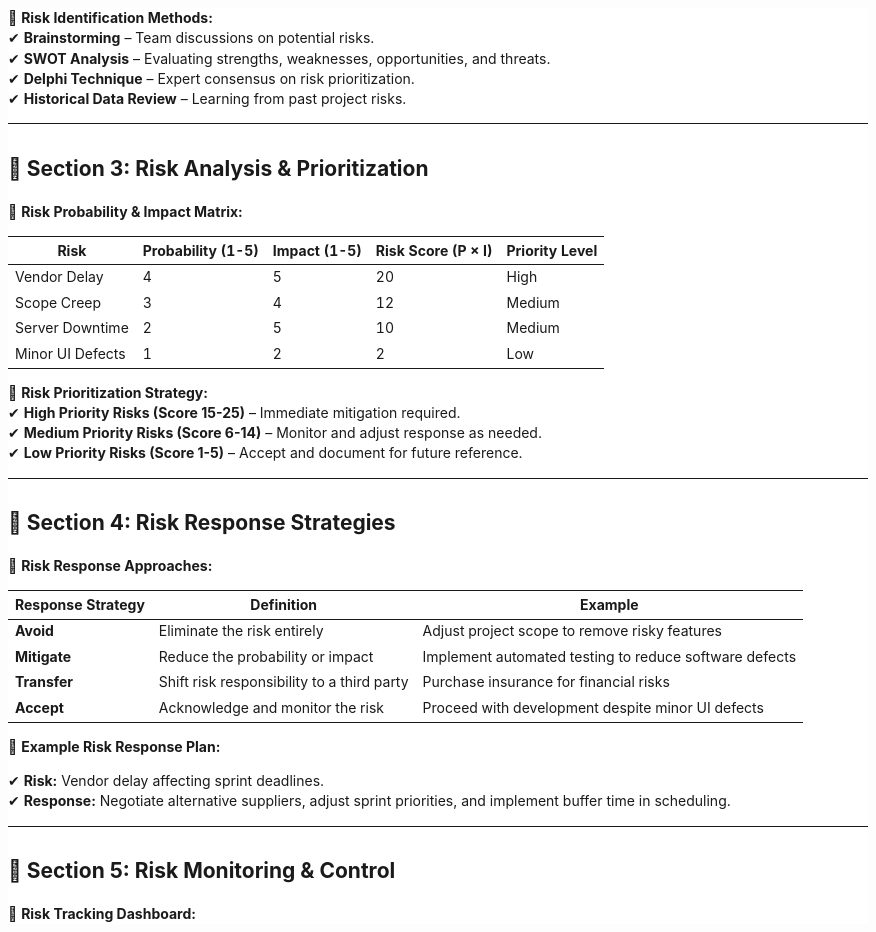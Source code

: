 📌 **Risk Identification Methods:**  
✔ **Brainstorming** – Team discussions on potential risks.  
✔ **SWOT Analysis** – Evaluating strengths, weaknesses, opportunities, and threats.  
✔ **Delphi Technique** – Expert consensus on risk prioritization.  
✔ **Historical Data Review** – Learning from past project risks.

---

## **🔹 Section 3: Risk Analysis & Prioritization**

📌 **Risk Probability & Impact Matrix:**

| **Risk**         | **Probability (1-5)** | **Impact (1-5)** | **Risk Score (P × I)** | **Priority Level** |
| ---------------- | --------------------- | ---------------- | ---------------------- | ------------------ |
| Vendor Delay     | 4                     | 5                | 20                     | High               |
| Scope Creep      | 3                     | 4                | 12                     | Medium             |
| Server Downtime  | 2                     | 5                | 10                     | Medium             |
| Minor UI Defects | 1                     | 2                | 2                      | Low                |

📌 **Risk Prioritization Strategy:**  
✔ **High Priority Risks (Score 15-25)** – Immediate mitigation required.  
✔ **Medium Priority Risks (Score 6-14)** – Monitor and adjust response as needed.  
✔ **Low Priority Risks (Score 1-5)** – Accept and document for future reference.

---

## **🔹 Section 4: Risk Response Strategies**

📌 **Risk Response Approaches:**

| **Response Strategy** | **Definition**                             | **Example**                                            |
| --------------------- | ------------------------------------------ | ------------------------------------------------------ |
| **Avoid**             | Eliminate the risk entirely                | Adjust project scope to remove risky features          |
| **Mitigate**          | Reduce the probability or impact           | Implement automated testing to reduce software defects |
| **Transfer**          | Shift risk responsibility to a third party | Purchase insurance for financial risks                 |
| **Accept**            | Acknowledge and monitor the risk           | Proceed with development despite minor UI defects      |

📌 **Example Risk Response Plan:**

✔ **Risk:** Vendor delay affecting sprint deadlines.  
✔ **Response:** Negotiate alternative suppliers, adjust sprint priorities, and implement buffer time in scheduling.

---

## **🔹 Section 5: Risk Monitoring & Control**

📌 **Risk Tracking Dashboard:**
